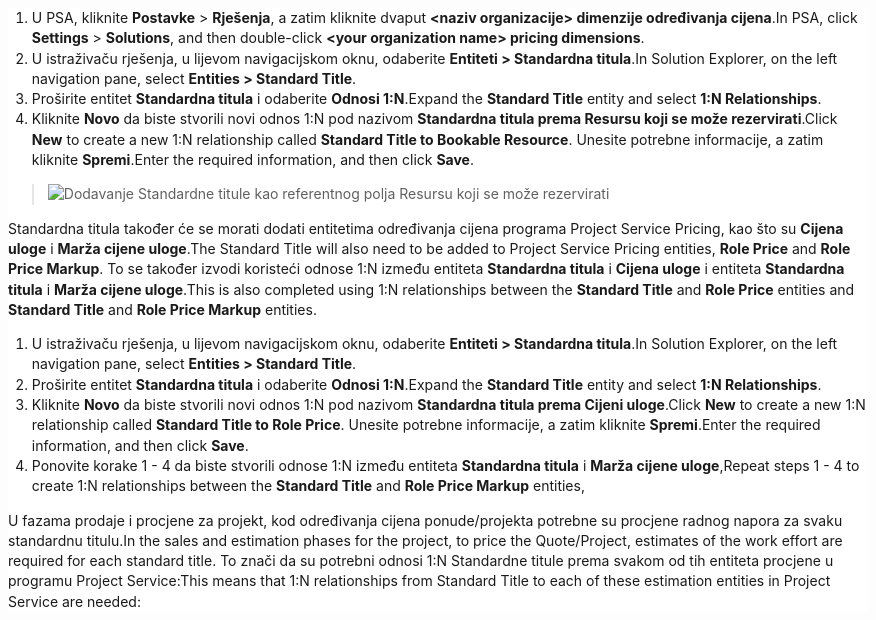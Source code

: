 1. <span data-ttu-id="742ac-148">U PSA, kliknite **Postavke** > **Rješenja**, a zatim kliknite dvaput **\<naziv organizacije> dimenzije određivanja cijena**.</span><span class="sxs-lookup"><span data-stu-id="742ac-148">In PSA, click **Settings** > **Solutions**, and then double-click **\<your organization name> pricing dimensions**.</span></span> 
2. <span data-ttu-id="742ac-149">U istraživaču rješenja, u lijevom navigacijskom oknu, odaberite **Entiteti > Standardna titula**.</span><span class="sxs-lookup"><span data-stu-id="742ac-149">In Solution Explorer, on the left navigation pane, select **Entities > Standard Title**.</span></span>
3. <span data-ttu-id="742ac-150">Proširite entitet **Standardna titula** i odaberite **Odnosi 1:N**.</span><span class="sxs-lookup"><span data-stu-id="742ac-150">Expand the **Standard Title** entity and select **1:N Relationships**.</span></span>
4. <span data-ttu-id="742ac-151">Kliknite **Novo** da biste stvorili novi odnos 1:N pod nazivom **Standardna titula prema Resursu koji se može rezervirati**.</span><span class="sxs-lookup"><span data-stu-id="742ac-151">Click **New** to create a new 1:N relationship called **Standard Title to Bookable Resource**.</span></span> <span data-ttu-id="742ac-152">Unesite potrebne informacije, a zatim kliknite **Spremi**.</span><span class="sxs-lookup"><span data-stu-id="742ac-152">Enter the required information, and then click **Save**.</span></span>

> ![Dodavanje Standardne titule kao referentnog polja Resursu koji se može rezervirati](media/ST-BR.png)

<span data-ttu-id="742ac-154">Standardna titula također će se morati dodati entitetima određivanja cijena programa Project Service Pricing, kao što su **Cijena uloge** i **Marža cijene uloge**.</span><span class="sxs-lookup"><span data-stu-id="742ac-154">The Standard Title will also need to be added to Project Service Pricing entities, **Role Price** and **Role Price Markup**.</span></span> <span data-ttu-id="742ac-155">To se također izvodi koristeći odnose 1:N između entiteta **Standardna titula** i **Cijena uloge** i entiteta **Standardna titula** i **Marža cijene uloge**.</span><span class="sxs-lookup"><span data-stu-id="742ac-155">This is also completed using 1:N relationships between the **Standard Title** and **Role Price** entities and **Standard Title** and **Role Price Markup** entities.</span></span>

1. <span data-ttu-id="742ac-156">U istraživaču rješenja, u lijevom navigacijskom oknu, odaberite **Entiteti > Standardna titula**.</span><span class="sxs-lookup"><span data-stu-id="742ac-156">In Solution Explorer, on the left navigation pane, select **Entities > Standard Title**.</span></span>
2. <span data-ttu-id="742ac-157">Proširite entitet **Standardna titula** i odaberite **Odnosi 1:N**.</span><span class="sxs-lookup"><span data-stu-id="742ac-157">Expand the **Standard Title** entity and select **1:N Relationships**.</span></span>
3. <span data-ttu-id="742ac-158">Kliknite **Novo** da biste stvorili novi odnos 1:N pod nazivom **Standardna titula prema Cijeni uloge**.</span><span class="sxs-lookup"><span data-stu-id="742ac-158">Click **New** to create a new 1:N relationship called **Standard Title to Role Price**.</span></span> <span data-ttu-id="742ac-159">Unesite potrebne informacije, a zatim kliknite **Spremi**.</span><span class="sxs-lookup"><span data-stu-id="742ac-159">Enter the required information, and then click **Save**.</span></span>
4. <span data-ttu-id="742ac-160">Ponovite korake 1 - 4 da biste stvorili odnose 1:N između entiteta **Standardna titula** i **Marža cijene uloge**,</span><span class="sxs-lookup"><span data-stu-id="742ac-160">Repeat steps 1 - 4 to create 1:N relationships between the **Standard Title** and **Role Price Markup** entities,</span></span>

<span data-ttu-id="742ac-161">U fazama prodaje i procjene za projekt, kod određivanja cijena ponude/projekta potrebne su procjene radnog napora za svaku standardnu titulu.</span><span class="sxs-lookup"><span data-stu-id="742ac-161">In the sales and estimation phases for the project, to price the Quote/Project, estimates of the work effort are required for each standard title.</span></span> <span data-ttu-id="742ac-162">To znači da su potrebni odnosi 1:N Standardne titule prema svakom od tih entiteta procjene u programu Project Service:</span><span class="sxs-lookup"><span data-stu-id="742ac-162">This means that 1:N relationships from Standard Title to each of these estimation entities in Project Service are needed:</span></span> 
